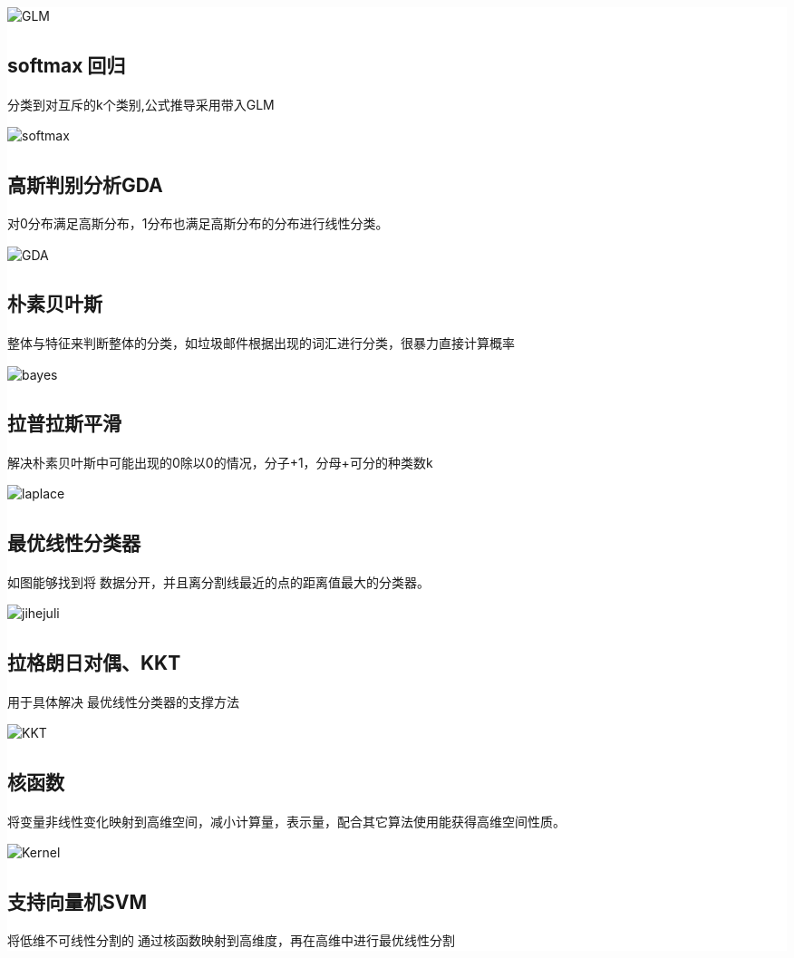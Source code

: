 ![GLM](/Blog/img/ML/GLM.png)

## softmax 回归

分类到对互斥的k个类别,公式推导采用带入GLM

![softmax](/Blog/img/ML/softmax.png)

## 高斯判别分析GDA

对0分布满足高斯分布，1分布也满足高斯分布的分布进行线性分类。

![GDA](/Blog/img/ML/GDA.png)

## 朴素贝叶斯

整体与特征来判断整体的分类，如垃圾邮件根据出现的词汇进行分类，很暴力直接计算概率

![bayes](/Blog/img/ML/bayes.png)

## 拉普拉斯平滑

解决朴素贝叶斯中可能出现的0除以0的情况，分子+1，分母+可分的种类数k

![laplace](/Blog/img/ML/Laplace.png)

## 最优线性分类器

如图能够找到将 数据分开，并且离分割线最近的点的距离值最大的分类器。

![jihejuli](/Blog/img/ML/geometricmargins.png)

## 拉格朗日对偶、KKT

用于具体解决 最优线性分类器的支撑方法

![KKT](/Blog/img/ML/KKT.png)

## 核函数

将变量非线性变化映射到高维空间，减小计算量，表示量，配合其它算法使用能获得高维空间性质。

![Kernel](/Blog/img/ML/Kernel.png)

## 支持向量机SVM

将低维不可线性分割的 通过核函数映射到高维度，再在高维中进行最优线性分割
